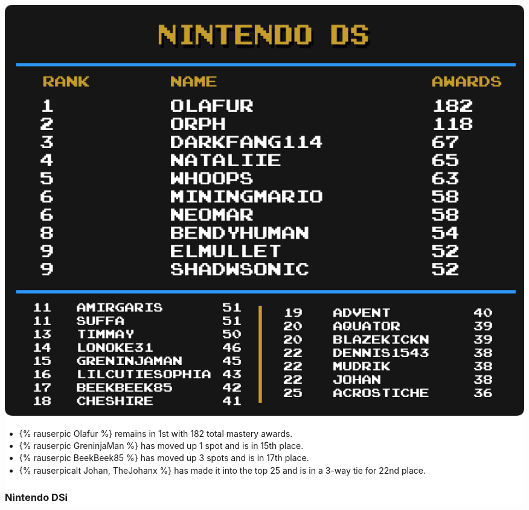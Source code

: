   <img src="img/TopMasteries/NINTENDO_DS.png" />
</p>

* {% rauserpic Olafur %} remains in 1st with 182 total mastery awards.
* {% rauserpic GreninjaMan %} has moved up 1 spot and is in 15th place.
* {% rauserpic BeekBeek85 %} has moved up 3 spots and is in 17th place.
* {% rauserpicalt Johan, TheJohanx %} has made it into the top 25 and is in a 3-way tie for 22nd place.

### Nintendo DSi

<p align="center">